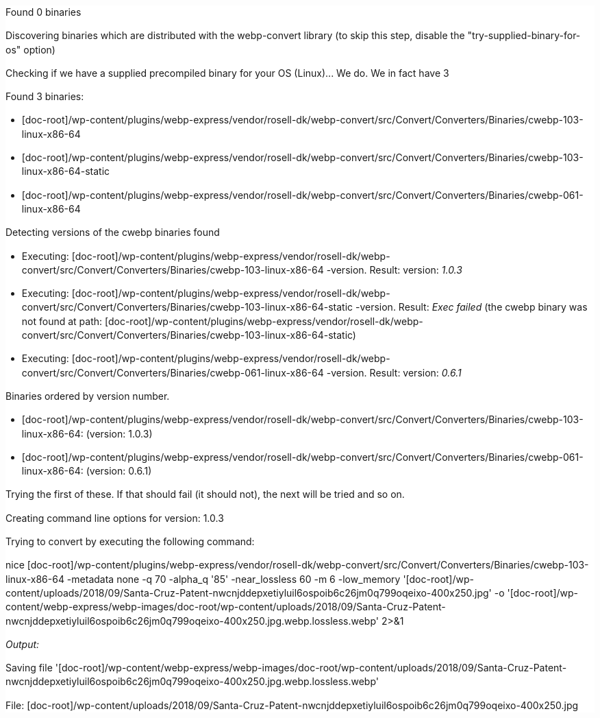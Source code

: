 Found 0 binaries

Discovering binaries which are distributed with the webp-convert library (to skip this step, disable the "try-supplied-binary-for-os" option)

Checking if we have a supplied precompiled binary for your OS (Linux)... We do. We in fact have 3

Found 3 binaries: 

- [doc-root]/wp-content/plugins/webp-express/vendor/rosell-dk/webp-convert/src/Convert/Converters/Binaries/cwebp-103-linux-x86-64

- [doc-root]/wp-content/plugins/webp-express/vendor/rosell-dk/webp-convert/src/Convert/Converters/Binaries/cwebp-103-linux-x86-64-static

- [doc-root]/wp-content/plugins/webp-express/vendor/rosell-dk/webp-convert/src/Convert/Converters/Binaries/cwebp-061-linux-x86-64

Detecting versions of the cwebp binaries found

- Executing: [doc-root]/wp-content/plugins/webp-express/vendor/rosell-dk/webp-convert/src/Convert/Converters/Binaries/cwebp-103-linux-x86-64 -version. Result: version: *1.0.3*

- Executing: [doc-root]/wp-content/plugins/webp-express/vendor/rosell-dk/webp-convert/src/Convert/Converters/Binaries/cwebp-103-linux-x86-64-static -version. Result: *Exec failed* (the cwebp binary was not found at path: [doc-root]/wp-content/plugins/webp-express/vendor/rosell-dk/webp-convert/src/Convert/Converters/Binaries/cwebp-103-linux-x86-64-static)

- Executing: [doc-root]/wp-content/plugins/webp-express/vendor/rosell-dk/webp-convert/src/Convert/Converters/Binaries/cwebp-061-linux-x86-64 -version. Result: version: *0.6.1*

Binaries ordered by version number.

- [doc-root]/wp-content/plugins/webp-express/vendor/rosell-dk/webp-convert/src/Convert/Converters/Binaries/cwebp-103-linux-x86-64: (version: 1.0.3)

- [doc-root]/wp-content/plugins/webp-express/vendor/rosell-dk/webp-convert/src/Convert/Converters/Binaries/cwebp-061-linux-x86-64: (version: 0.6.1)

Trying the first of these. If that should fail (it should not), the next will be tried and so on.

Creating command line options for version: 1.0.3

Trying to convert by executing the following command:

nice [doc-root]/wp-content/plugins/webp-express/vendor/rosell-dk/webp-convert/src/Convert/Converters/Binaries/cwebp-103-linux-x86-64 -metadata none -q 70 -alpha_q '85' -near_lossless 60 -m 6 -low_memory '[doc-root]/wp-content/uploads/2018/09/Santa-Cruz-Patent-nwcnjddepxetiyluil6ospoib6c26jm0q799oqeixo-400x250.jpg' -o '[doc-root]/wp-content/webp-express/webp-images/doc-root/wp-content/uploads/2018/09/Santa-Cruz-Patent-nwcnjddepxetiyluil6ospoib6c26jm0q799oqeixo-400x250.jpg.webp.lossless.webp' 2>&1


*Output:* 

Saving file '[doc-root]/wp-content/webp-express/webp-images/doc-root/wp-content/uploads/2018/09/Santa-Cruz-Patent-nwcnjddepxetiyluil6ospoib6c26jm0q799oqeixo-400x250.jpg.webp.lossless.webp'

File:      [doc-root]/wp-content/uploads/2018/09/Santa-Cruz-Patent-nwcnjddepxetiyluil6ospoib6c26jm0q799oqeixo-400x250.jpg
